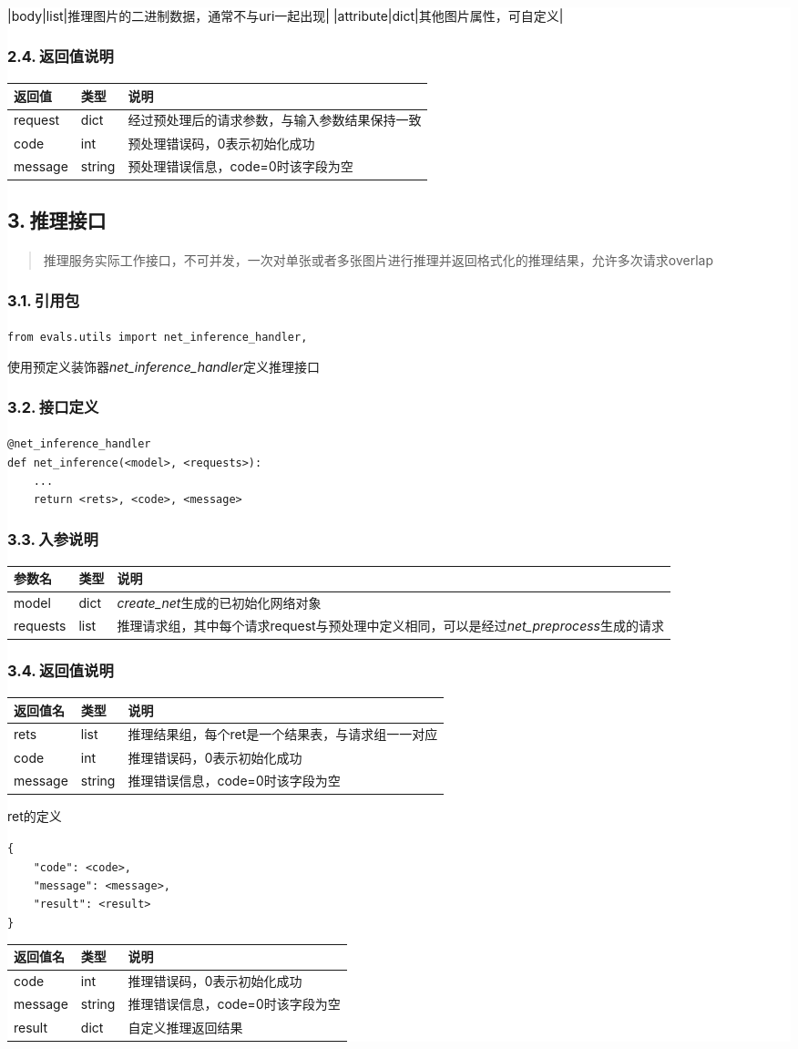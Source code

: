 |body|list|推理图片的二进制数据，通常不与uri一起出现|
|attribute|dict|其他图片属性，可自定义|
### 2.4. 返回值说明
|返回值|类型|说明|
|:---|:----|:---|
|request|dict|经过预处理后的请求参数，与输入参数结果保持一致|
|code|int|预处理错误码，0表示初始化成功|
|message|string|预处理错误信息，code=0时该字段为空|


## 3. 推理接口
> 推理服务实际工作接口，不可并发，一次对单张或者多张图片进行推理并返回格式化的推理结果，允许多次请求overlap
### 3.1. 引用包
```
from evals.utils import net_inference_handler,
```
使用预定义装饰器*net_inference_handler*定义推理接口
### 3.2. 接口定义
```
@net_inference_handler
def net_inference(<model>, <requests>):
    ...
    return <rets>, <code>, <message>
```
### 3.3. 入参说明
|参数名|类型|说明|
|:---|:----|:---|
|model|dict|*create_net*生成的已初始化网络对象|
|requests|list|推理请求组，其中每个请求request与预处理中定义相同，可以是经过*net_preprocess*生成的请求|

### 3.4. 返回值说明
|返回值名|类型|说明|
|:---|:----|:---|
|rets|list|推理结果组，每个ret是一个结果表，与请求组一一对应|
|code|int|推理错误码，0表示初始化成功|
|message|string|推理错误信息，code=0时该字段为空|

ret的定义
```
{
    "code": <code>,
    "message": <message>,
    "result": <result>
}
```
|返回值名|类型|说明|
|:---|:----|:---|
|code|int|推理错误码，0表示初始化成功|
|message|string|推理错误信息，code=0时该字段为空|
|result|dict|自定义推理返回结果|
